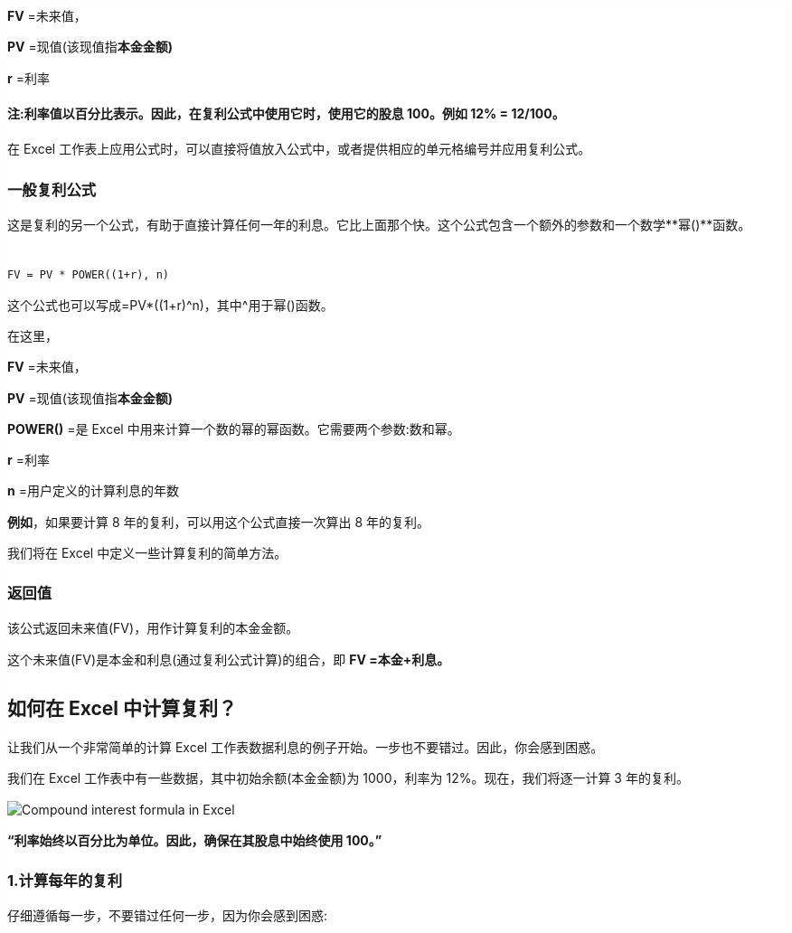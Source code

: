 **FV** =未来值，

**PV** =现值(该现值指**本金金额)**

**r** =利率

#### 注:利率值以百分比表示。因此，在复利公式中使用它时，使用它的股息 100。**例如** 12% = 12/100。

在 Excel 工作表上应用公式时，可以直接将值放入公式中，或者提供相应的单元格编号并应用复利公式。

### 一般复利公式

这是复利的另一个公式，有助于直接计算任何一年的利息。它比上面那个快。这个公式包含一个额外的参数和一个数学**幂()**函数。

```

FV = PV * POWER((1+r), n) 

```

这个公式也可以写成=PV*((1+r)^n)，其中^用于幂()函数。

在这里，

**FV** =未来值，

**PV** =现值(该现值指**本金金额)**

**POWER()** =是 Excel 中用来计算一个数的幂的幂函数。它需要两个参数:数和幂。

**r** =利率

**n** =用户定义的计算利息的年数

**例如**，如果要计算 8 年的复利，可以用这个公式直接一次算出 8 年的复利。

我们将在 Excel 中定义一些计算复利的简单方法。

### 返回值

该公式返回未来值(FV)，用作计算复利的本金金额。

这个未来值(FV)是本金和利息(通过复利公式计算)的组合，即 **FV =本金+利息。**

## 如何在 Excel 中计算复利？

让我们从一个非常简单的计算 Excel 工作表数据利息的例子开始。一步也不要错过。因此，你会感到困惑。

我们在 Excel 工作表中有一些数据，其中初始余额(本金金额)为 1000，利率为 12%。现在，我们将逐一计算 3 年的复利。

![Compound interest formula in Excel](../Images/d071bc6357e6009e14c03c517ea88326.png)

**“利率始终以百分比为单位。因此，确保在其股息中始终使用 100。”**

### 1.计算每年的复利

仔细遵循每一步，不要错过任何一步，因为你会感到困惑:
